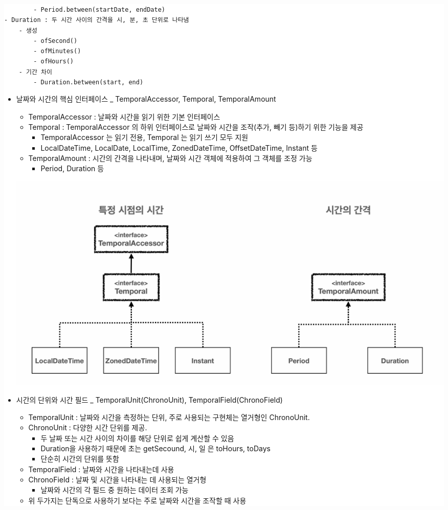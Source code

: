             - Period.between(startDate, endDate)
    - Duration : 두 시간 사이의 간격을 시, 분, 초 단위로 나타냄
        - 생성
            - ofSecond()
            - ofMinutes()
            - ofHours()
        - 기간 차이
            - Duration.between(start, end)
- 날짜와 시간의 핵심 인터페이스 _ TemporalAccessor, Temporal, TemporalAmount
    - TemporalAccessor : 날짜와 시간을 읽기 위한 기본 인터페이스
    - Temporal : TemporalAccessor 의 하위 인터페이스로 날짜와 시간을 조작(추가, 빼기 등)하기 위한 기능을 제공
        - TemporalAccessor 는 읽기 전용, Temporal 는 읽기 쓰기 모두 지원
        - LocalDateTime, LocalDate, LocalTime, ZonedDateTime, OffsetDateTime, Instant 등
    - TemporalAmount : 시간의 간격을 나타내며, 날짜와 시간 객체에 적용하여 그 객체를 조정 가능
        - Period, Duration 등
    
    ![image.png](imgs/image.png)
    
- 시간의 단위와 시간 필드 _ TemporalUnit(ChronoUnit), TemporalField(ChronoField)
    - TemporalUnit : 날짜와 시간을 측정하는 단위, 주로 사용되는 구현체는 열거형인 ChronoUnit.
    - ChronoUnit : 다양한 시간 단위를 제공.
        - 두 날짜 또는 시간 사이의 차이를 해당 단위로 쉽게 계산할 수 있음
        - Duration을 사용하기 때문에 초는 getSecound, 시, 일 은 toHours, toDays
        - 단순히 시간의 단위를 뜻함
    - TemporalField : 날짜와 시간을 나타내는데 사용
    - ChronoField :  날짜 및 시간을 나타내는 데 사용되는 열거형
        - 날짜와 시간의 각 필드 중 원하는 데이터 조회 가능
    - 위 두가지는 단독으로 사용하기 보다는 주로 날짜와 시간을 조작할 때 사용
    